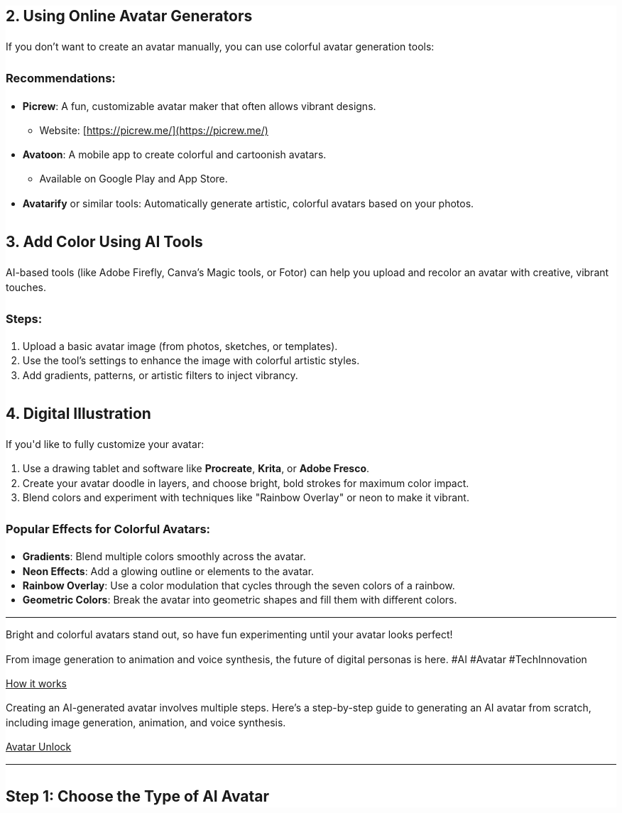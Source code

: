 ## **2. Using Online Avatar Generators**
If you don’t want to create an avatar manually, you can use colorful avatar generation tools:

### Recommendations:
- **Picrew**: A fun, customizable avatar maker that often allows vibrant designs.
  - Website: [https://picrew.me/](https://picrew.me/)
  
- **Avatoon**: A mobile app to create colorful and cartoonish avatars.
  - Available on Google Play and App Store.

- **Avatarify** or similar tools: Automatically generate artistic, colorful avatars based on your photos.

## **3. Add Color Using AI Tools**
AI-based tools (like Adobe Firefly, Canva’s Magic tools, or Fotor) can help you upload and recolor an avatar with creative, vibrant touches.

### Steps:
1. Upload a basic avatar image (from photos, sketches, or templates).
2. Use the tool’s settings to enhance the image with colorful artistic styles.
3. Add gradients, patterns, or artistic filters to inject vibrancy.

## **4. Digital Illustration**
If you'd like to fully customize your avatar:
1. Use a drawing tablet and software like **Procreate**, **Krita**, or **Adobe Fresco**.
2. Create your avatar doodle in layers, and choose bright, bold strokes for maximum color impact.
3. Blend colors and experiment with techniques like "Rainbow Overlay" or neon to make it vibrant.

### Popular Effects for Colorful Avatars:
- **Gradients**: Blend multiple colors smoothly across the avatar.
- **Neon Effects**: Add a glowing outline or elements to the avatar.
- **Rainbow Overlay**: Use a color modulation that cycles through the seven colors of a rainbow.
- **Geometric Colors**: Break the avatar into geometric shapes and fill them with different colors.

---

Bright and colorful avatars stand out, so have fun experimenting until your avatar looks perfect!

From image generation to animation and voice synthesis, the future of digital personas is here. #AI #Avatar #TechInnovation

[How it works](https://youtu.be/Eu--ogaUAwc?si=yGFpSOB3GFWmJkDY)

Creating an AI-generated avatar involves multiple steps. Here’s a step-by-step guide to generating an AI avatar from scratch, including image generation, animation, and voice synthesis.

[Avatar Unlock](https://youtube.com/shorts/qw52PYJS-7g?si=9GgsIPqad303Eu7l)

---

## Step 1: Choose the Type of AI Avatar
